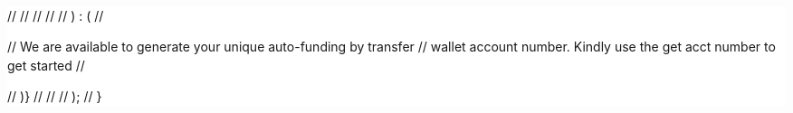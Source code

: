 //               </span>
//             </div>
//           </div>
//           </div>
//         ) : (
//           <p className="text-xs lg:text-sm  text-center text-white my-auto justify-center">
//             We are available to generate your unique auto-funding by transfer
//             wallet account number. Kindly use the get acct number to get started
//           </p>
//         )}
//       </div>
//     </Card>
//   );
// }

